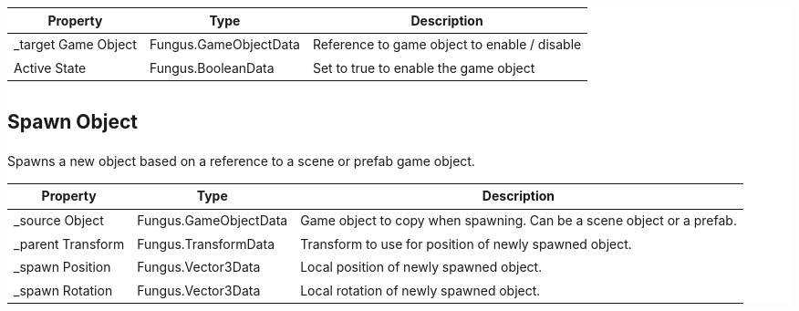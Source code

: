 Property | Type | Description
 --- | --- | ---
_target Game Object | Fungus.GameObjectData | Reference to game object to enable / disable
Active State | Fungus.BooleanData | Set to true to enable the game object

## Spawn Object
Spawns a new object based on a reference to a scene or prefab game object.

Property | Type | Description
 --- | --- | ---
_source Object | Fungus.GameObjectData | Game object to copy when spawning. Can be a scene object or a prefab.
_parent Transform | Fungus.TransformData | Transform to use for position of newly spawned object.
_spawn Position | Fungus.Vector3Data | Local position of newly spawned object.
_spawn Rotation | Fungus.Vector3Data | Local rotation of newly spawned object.

